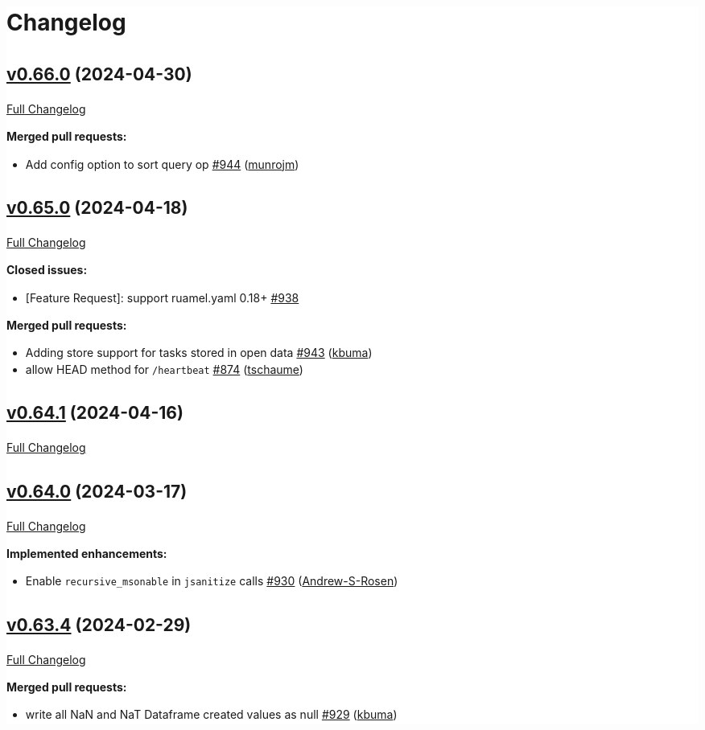 # Changelog

## [v0.66.0](https://github.com/materialsproject/maggma/tree/v0.66.0) (2024-04-30)

[Full Changelog](https://github.com/materialsproject/maggma/compare/v0.65.0...v0.66.0)

**Merged pull requests:**

- Add config option to sort query op [\#944](https://github.com/materialsproject/maggma/pull/944) ([munrojm](https://github.com/munrojm))

## [v0.65.0](https://github.com/materialsproject/maggma/tree/v0.65.0) (2024-04-18)

[Full Changelog](https://github.com/materialsproject/maggma/compare/v0.64.1...v0.65.0)

**Closed issues:**

- \[Feature Request\]: support ruamel.yaml 0.18+ [\#938](https://github.com/materialsproject/maggma/issues/938)

**Merged pull requests:**

- Adding store support for tasks stored in open data [\#943](https://github.com/materialsproject/maggma/pull/943) ([kbuma](https://github.com/kbuma))
- allow HEAD method for `/heartbeat` [\#874](https://github.com/materialsproject/maggma/pull/874) ([tschaume](https://github.com/tschaume))

## [v0.64.1](https://github.com/materialsproject/maggma/tree/v0.64.1) (2024-04-16)

[Full Changelog](https://github.com/materialsproject/maggma/compare/v0.64.0...v0.64.1)

## [v0.64.0](https://github.com/materialsproject/maggma/tree/v0.64.0) (2024-03-17)

[Full Changelog](https://github.com/materialsproject/maggma/compare/v0.63.4...v0.64.0)

**Implemented enhancements:**

- Enable `recursive_msonable` in `jsanitize` calls [\#930](https://github.com/materialsproject/maggma/pull/930) ([Andrew-S-Rosen](https://github.com/Andrew-S-Rosen))

## [v0.63.4](https://github.com/materialsproject/maggma/tree/v0.63.4) (2024-02-29)

[Full Changelog](https://github.com/materialsproject/maggma/compare/v0.63.3...v0.63.4)

**Merged pull requests:**

- write all NaN and NaT Dataframe created values as null [\#929](https://github.com/materialsproject/maggma/pull/929) ([kbuma](https://github.com/kbuma))
